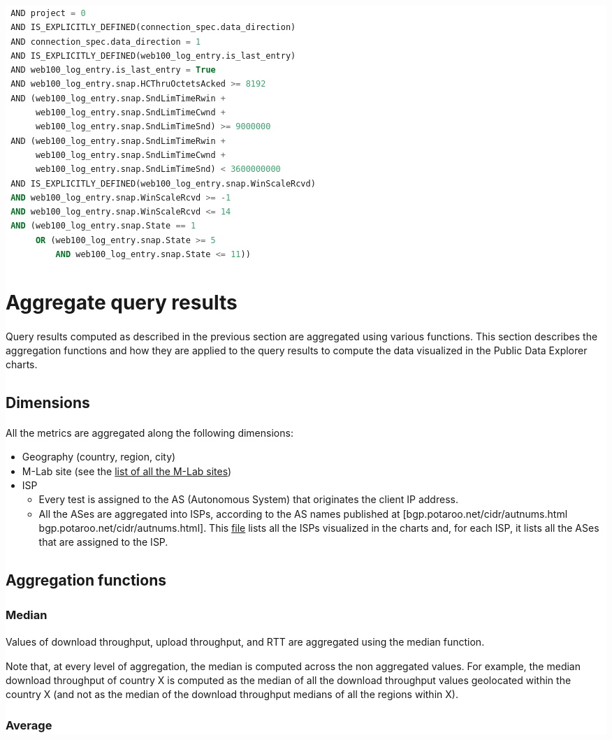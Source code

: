 ```sql
 AND project = 0
 AND IS_EXPLICITLY_DEFINED(connection_spec.data_direction)
 AND connection_spec.data_direction = 1
 AND IS_EXPLICITLY_DEFINED(web100_log_entry.is_last_entry)
 AND web100_log_entry.is_last_entry = True
 AND web100_log_entry.snap.HCThruOctetsAcked >= 8192
 AND (web100_log_entry.snap.SndLimTimeRwin +
      web100_log_entry.snap.SndLimTimeCwnd +
      web100_log_entry.snap.SndLimTimeSnd) >= 9000000
 AND (web100_log_entry.snap.SndLimTimeRwin +
      web100_log_entry.snap.SndLimTimeCwnd +  
      web100_log_entry.snap.SndLimTimeSnd) < 3600000000
 AND IS_EXPLICITLY_DEFINED(web100_log_entry.snap.WinScaleRcvd)
 AND web100_log_entry.snap.WinScaleRcvd >= -1
 AND web100_log_entry.snap.WinScaleRcvd <= 14
 AND (web100_log_entry.snap.State == 1
      OR (web100_log_entry.snap.State >= 5
          AND web100_log_entry.snap.State <= 11))
```

# Aggregate query results #

Query results computed as described in the previous section are aggregated using various functions.
This section describes the aggregation functions and how they are applied to the query results to compute the data visualized in the Public Data Explorer charts.

## Dimensions ##

All the metrics are aggregated along the following dimensions:
  * Geography (country, region, city)
  * M-Lab site (see the [list of all the M-Lab sites](http://measurementlab.net/mlab_sites))
  * ISP
    * Every test is assigned to the AS (Autonomous System) that originates the client IP address.
    * All the ASes are aggregated into ISPs, according to the AS names published at [bgp.potaroo.net/cidr/autnums.html bgp.potaroo.net/cidr/autnums.html]. This [file](https://storage.cloud.google.com/m-lab/isp_to_asns_map.txt) lists all the ISPs visualized in the charts and, for each ISP, it lists all the ASes that are assigned to the ISP.

## Aggregation functions ##

### Median ###

Values of download throughput, upload throughput, and RTT are aggregated using the median function.

Note that, at every level of aggregation, the median is computed across the non aggregated values. For example, the median download throughput of country X is computed as the median of all the download throughput values geolocated within the country X (and not as the median of the download throughput medians of all the regions within X).

### Average ###
